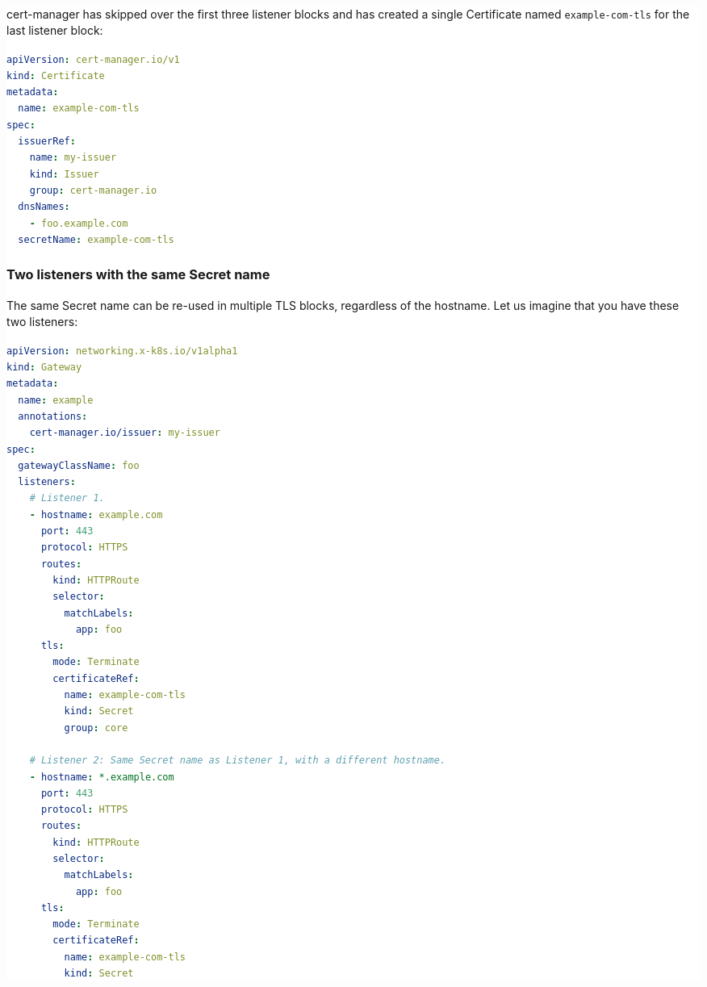 ```yaml
```

cert-manager has skipped over the first three listener blocks and has created a
single Certificate named `example-com-tls` for the last listener block:

```yaml
apiVersion: cert-manager.io/v1
kind: Certificate
metadata:
  name: example-com-tls
spec:
  issuerRef:
    name: my-issuer
    kind: Issuer
    group: cert-manager.io
  dnsNames:
    - foo.example.com
  secretName: example-com-tls
```

### Two listeners with the same Secret name

The same Secret name can be re-used in multiple TLS blocks, regardless of the
hostname. Let us imagine that you have these two listeners:

```yaml
apiVersion: networking.x-k8s.io/v1alpha1
kind: Gateway
metadata:
  name: example
  annotations:
    cert-manager.io/issuer: my-issuer
spec:
  gatewayClassName: foo
  listeners:
    # Listener 1.
    - hostname: example.com
      port: 443
      protocol: HTTPS
      routes:
        kind: HTTPRoute
        selector:
          matchLabels:
            app: foo
      tls:
        mode: Terminate
        certificateRef:
          name: example-com-tls
          kind: Secret
          group: core

    # Listener 2: Same Secret name as Listener 1, with a different hostname.
    - hostname: *.example.com
      port: 443
      protocol: HTTPS
      routes:
        kind: HTTPRoute
        selector:
          matchLabels:
            app: foo
      tls:
        mode: Terminate
        certificateRef:
          name: example-com-tls
          kind: Secret
```